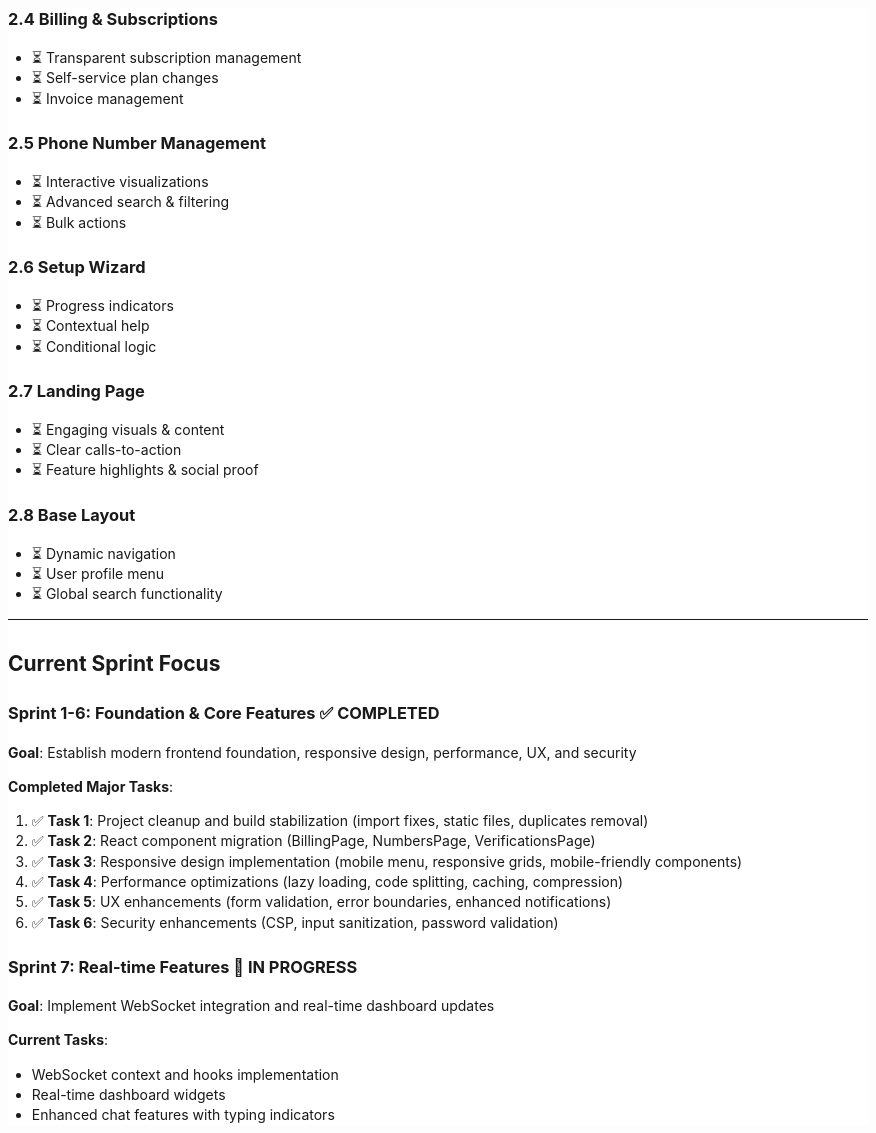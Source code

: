 ### 2.4 Billing & Subscriptions
- ⏳ Transparent subscription management
- ⏳ Self-service plan changes
- ⏳ Invoice management

### 2.5 Phone Number Management
- ⏳ Interactive visualizations
- ⏳ Advanced search & filtering
- ⏳ Bulk actions

### 2.6 Setup Wizard
- ⏳ Progress indicators
- ⏳ Contextual help
- ⏳ Conditional logic

### 2.7 Landing Page
- ⏳ Engaging visuals & content
- ⏳ Clear calls-to-action
- ⏳ Feature highlights & social proof

### 2.8 Base Layout
- ⏳ Dynamic navigation
- ⏳ User profile menu
- ⏳ Global search functionality

---

## Current Sprint Focus

### Sprint 1-6: Foundation & Core Features ✅ **COMPLETED**
**Goal**: Establish modern frontend foundation, responsive design, performance, UX, and security

**Completed Major Tasks**:
1. ✅ **Task 1**: Project cleanup and build stabilization (import fixes, static files, duplicates removal)
2. ✅ **Task 2**: React component migration (BillingPage, NumbersPage, VerificationsPage)
3. ✅ **Task 3**: Responsive design implementation (mobile menu, responsive grids, mobile-friendly components)
4. ✅ **Task 4**: Performance optimizations (lazy loading, code splitting, caching, compression)
5. ✅ **Task 5**: UX enhancements (form validation, error boundaries, enhanced notifications)
6. ✅ **Task 6**: Security enhancements (CSP, input sanitization, password validation)

### Sprint 7: Real-time Features 🚧 **IN PROGRESS**
**Goal**: Implement WebSocket integration and real-time dashboard updates

**Current Tasks**:
- WebSocket context and hooks implementation
- Real-time dashboard widgets
- Enhanced chat features with typing indicators

